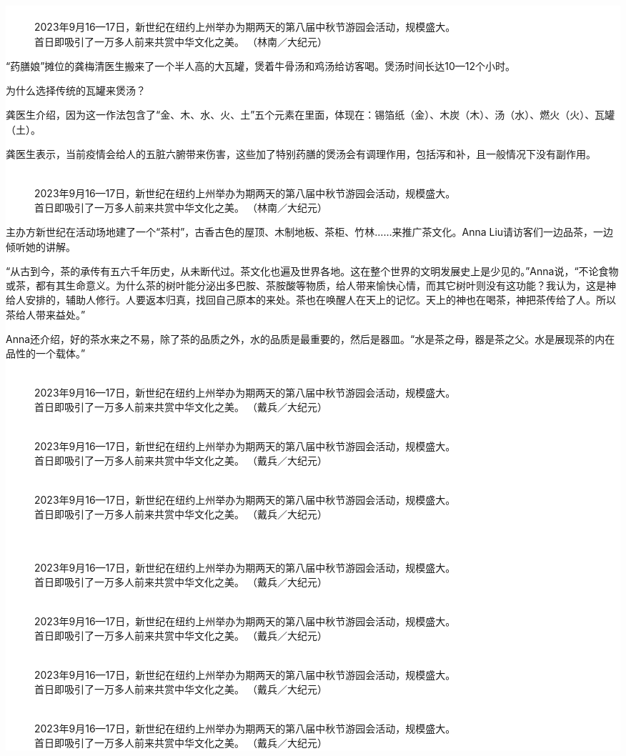 <figure id="attachment_14075571" aria-describedby="caption-attachment-14075571" style="width: 600px" class="wp-caption aligncenter"><ahref=" https://i.epochtimes.com/assets/uploads/2023/09/id14075571-43-DSC01012-600x400.jpg" target="_blank" rel="noreferrer noopener"> <img class="size-large wp-image-14075571" src="https://i.epochtimes.com/assets/uploads/2023/09/id14075571-43-DSC01012-600x400.jpg" alt="" width="600" b="400" /></a><figcaption id="caption-attachment-14075571" class="wp-caption-text">2023年9月16—17日，新世纪在纽约上州举办为期两天的第八届中秋节游园会活动，规模盛大。首日即吸引了一万多人前来共赏中华文化之美。 （林南／大纪元）</figcaption></figure>
<p>“药膳娘”摊位的龚梅清医生搬来了一个半人高的大瓦罐，煲着牛骨汤和鸡汤给访客喝。煲汤时间长达10—12个小时。</p>
<p>为什么选择传统的瓦罐来煲汤？</p>
<p>龚医生介绍，因为这一作法包含了“金、木、水、火、土”五个元素在里面，体现在：锡箔纸（金）、木炭（木）、汤（水）、燃火（火）、瓦罐（土）。</p>
<p>龚医生表示，当前疫情会给人的五脏六腑带来伤害，这些加了特别药膳的煲汤会有调理作用，包括泻和补，且一般情况下没有副作用。</p>
<figure id="attachment_14075572" aria-describedby="caption-attachment-14075572" style="width: 600px" class="wp-caption aligncenter"><ahref=" https://i.epochtimes.com/assets/uploads/2023/09/id14075572-44-DSC00944-600x463.jpg" target="_blank" rel="noreferrer noopener"> <img class="size-large wp-image-14075572" src="https://i.epochtimes.com/assets/uploads/2023/09/id14075572-44-DSC00944-600x463.jpg" alt="" width="600" b="463" /></a><figcaption id="caption-attachment-14075572" class="wp-caption-text">2023年9月16—17日，新世纪在纽约上州举办为期两天的第八届中秋节游园会活动，规模盛大。首日即吸引了一万多人前来共赏中华文化之美。 （林南／大纪元）</figcaption></figure>
<p>主办方新世纪在活动场地建了一个“茶村”，古香古色的屋顶、木制地板、茶柜、竹林&#8230;&#8230;来推广茶文化。Anna Liu请访客们一边品茶，一边倾听她的讲解。</p>
<p>“从古到今，茶的承传有五六千年历史，从未断代过。茶文化也遍及世界各地。这在整个世界的文明发展史上是少见的。”Anna说，“不论食物或茶，都有其生命意义。为什么茶的树叶能分泌出多巴胺、茶胺酸等物质，给人带来愉快心情，而其它树叶则没有这功能？我认为，这是神给人安排的，辅助人修行。人要返本归真，找回自己原本的来处。茶也在唤醒人在天上的记忆。天上的神也在喝茶，神把茶传给了人。所以茶给人带来益处。”</p>
<p>Anna还介绍，好的茶水来之不易，除了茶的品质之外，水的品质是最重要的，然后是器皿。“水是茶之母，器是茶之父。水是展现茶的内在品性的一个载体。”</p>
<figure id="attachment_14075573" aria-describedby="caption-attachment-14075573" style="width: 600px" class="wp-caption aligncenter"><ahref=" https://i.epochtimes.com/assets/uploads/2023/09/id14075573-45_LBD1540-600x400.jpg" target="_blank" rel="noreferrer noopener"> <img class="size-large wp-image-14075573" src="https://i.epochtimes.com/assets/uploads/2023/09/id14075573-45_LBD1540-600x400.jpg" alt="" width="600" b="400" /></a><figcaption id="caption-attachment-14075573" class="wp-caption-text">2023年9月16—17日，新世纪在纽约上州举办为期两天的第八届中秋节游园会活动，规模盛大。首日即吸引了一万多人前来共赏中华文化之美。 （戴兵／大纪元）</figcaption></figure>
<figure id="attachment_14075582" aria-describedby="caption-attachment-14075582" style="width: 600px" class="wp-caption aligncenter"><ahref=" https://i.epochtimes.com/assets/uploads/2023/09/id14075582-61_LBD4502-600x400.jpg" target="_blank" rel="noreferrer noopener"> <img class="size-large wp-image-14075582" src="https://i.epochtimes.com/assets/uploads/2023/09/id14075582-61_LBD4502-600x400.jpg" alt="" width="600" b="400" /></a><figcaption id="caption-attachment-14075582" class="wp-caption-text">2023年9月16—17日，新世纪在纽约上州举办为期两天的第八届中秋节游园会活动，规模盛大。首日即吸引了一万多人前来共赏中华文化之美。 （戴兵／大纪元）</figcaption></figure>
<figure id="attachment_14075574" aria-describedby="caption-attachment-14075574" style="width: 600px" class="wp-caption aligncenter"><ahref=" https://i.epochtimes.com/assets/uploads/2023/09/id14075574-46_LBD0974-600x400.jpg" target="_blank" rel="noreferrer noopener"> <img class="size-large wp-image-14075574" src="https://i.epochtimes.com/assets/uploads/2023/09/id14075574-46_LBD0974-600x400.jpg" alt="" width="600" b="400" /></a><figcaption id="caption-attachment-14075574" class="wp-caption-text">2023年9月16—17日，新世纪在纽约上州举办为期两天的第八届中秋节游园会活动，规模盛大。首日即吸引了一万多人前来共赏中华文化之美。 （戴兵／大纪元）</figcaption></figure>
<figure id="attachment_14075575" aria-describedby="caption-attachment-14075575" style="width: 600px" class="wp-caption aligncenter"><ahref=" https://i.epochtimes.com/assets/uploads/2023/09/id14075575-50_LBD2205-600x400.jpg" target="_blank" rel="noreferrer noopener"> <img class="size-large wp-image-14075575" src="https://i.epochtimes.com/assets/uploads/2023/09/id14075575-50_LBD2205-600x400.jpg" alt="" width="600" b="400" /></a><figcaption id="caption-attachment-14075575" class="wp-caption-text"><br />2023年9月16—17日，新世纪在纽约上州举办为期两天的第八届中秋节游园会活动，规模盛大。首日即吸引了一万多人前来共赏中华文化之美。 （戴兵／大纪元）</figcaption></figure>
<figure id="attachment_14075577" aria-describedby="caption-attachment-14075577" style="width: 600px" class="wp-caption aligncenter"><ahref=" https://i.epochtimes.com/assets/uploads/2023/09/id14075577-54_LBD3918-600x400.jpg" target="_blank" rel="noreferrer noopener"> <img class="size-large wp-image-14075577" src="https://i.epochtimes.com/assets/uploads/2023/09/id14075577-54_LBD3918-600x400.jpg" alt="" width="600" b="400" /></a><figcaption id="caption-attachment-14075577" class="wp-caption-text">2023年9月16—17日，新世纪在纽约上州举办为期两天的第八届中秋节游园会活动，规模盛大。首日即吸引了一万多人前来共赏中华文化之美。 （戴兵／大纪元）</figcaption></figure>
<figure id="attachment_14075578" aria-describedby="caption-attachment-14075578" style="width: 600px" class="wp-caption aligncenter"><ahref=" https://i.epochtimes.com/assets/uploads/2023/09/id14075578-55_LBD1672-600x400.jpg" target="_blank" rel="noreferrer noopener"> <img class="size-large wp-image-14075578" src="https://i.epochtimes.com/assets/uploads/2023/09/id14075578-55_LBD1672-600x400.jpg" alt="" width="600" b="400" /></a><figcaption id="caption-attachment-14075578" class="wp-caption-text">2023年9月16—17日，新世纪在纽约上州举办为期两天的第八届中秋节游园会活动，规模盛大。首日即吸引了一万多人前来共赏中华文化之美。 （戴兵／大纪元）</figcaption></figure>
<figure id="attachment_14075581" aria-describedby="caption-attachment-14075581" style="width: 600px" class="wp-caption aligncenter"><ahref=" https://i.epochtimes.com/assets/uploads/2023/09/id14075581-60_LBD4155-600x400.jpg" target="_blank" rel="noreferrer noopener"> <img class="size-large wp-image-14075581" src="https://i.epochtimes.com/assets/uploads/2023/09/id14075581-60_LBD4155-600x400.jpg" alt="" width="600" b="400" /></a><figcaption id="caption-attachment-14075581" class="wp-caption-text">2023年9月16—17日，新世纪在纽约上州举办为期两天的第八届中秋节游园会活动，规模盛大。首日即吸引了一万多人前来共赏中华文化之美。 （戴兵／大纪元）</figcaption></figure>
